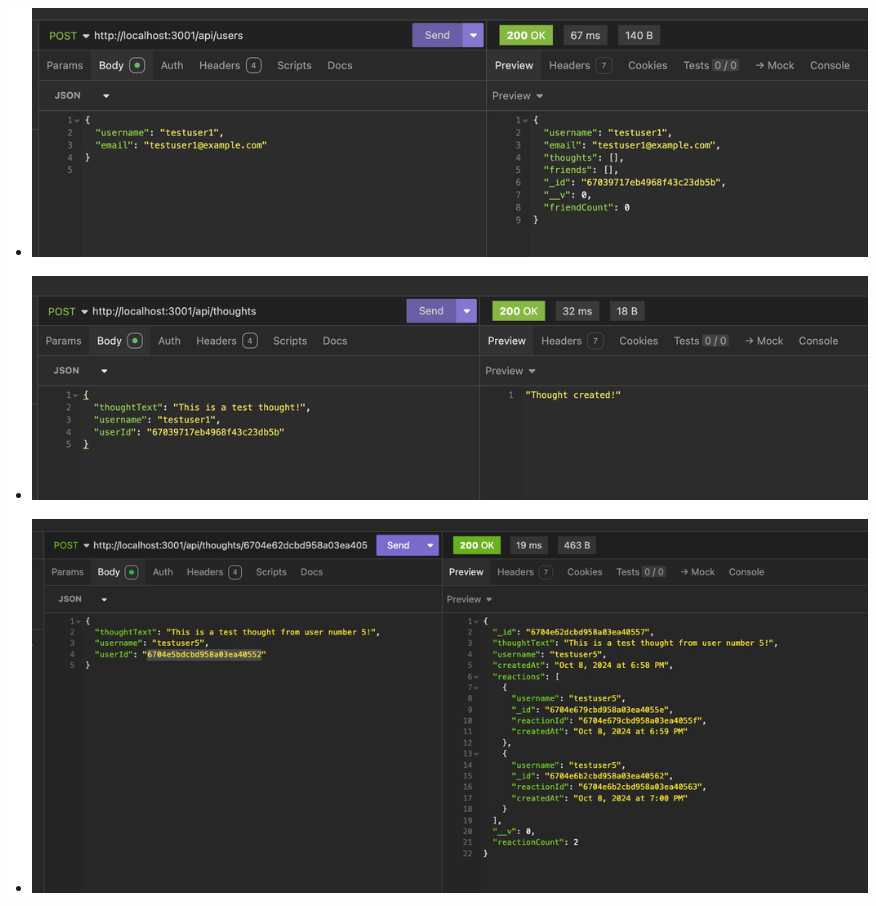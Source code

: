 - ![Testing ScreenShots 2](./assets/readme-screenshots/app-testing-2.jpg)

- ![Testing ScreenShots 3](./assets/readme-screenshots/app-testing-3.jpg)

- ![Testing ScreenShots 4](./assets/readme-screenshots/app-testing-4.jpg)
